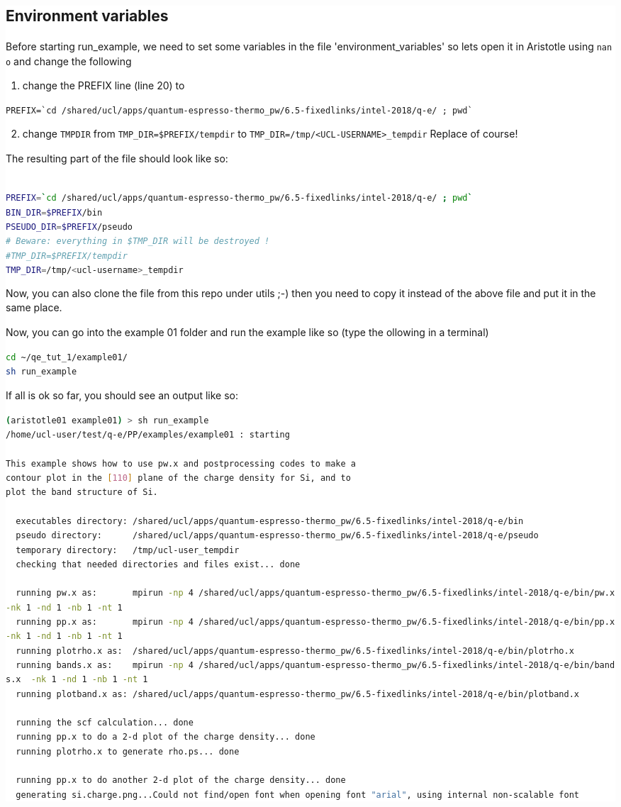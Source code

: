 ## Environment variables 
Before starting run_example, we need to set some variables in the file 'environment_variables' so lets open it in Aristotle using `nano` and change the following

1. change the PREFIX line (line 20) to 
  ```
  PREFIX=`cd /shared/ucl/apps/quantum-espresso-thermo_pw/6.5-fixedlinks/intel-2018/q-e/ ; pwd`
  ```
2. change `TMPDIR` from `TMP_DIR=$PREFIX/tempdir`  to `TMP_DIR=/tmp/<UCL-USERNAME>_tempdir`
Replace <UCL-USERNAME>  of course! 

The resulting part of the file should look like so: 
```sh

PREFIX=`cd /shared/ucl/apps/quantum-espresso-thermo_pw/6.5-fixedlinks/intel-2018/q-e/ ; pwd`
BIN_DIR=$PREFIX/bin
PSEUDO_DIR=$PREFIX/pseudo
# Beware: everything in $TMP_DIR will be destroyed !
#TMP_DIR=$PREFIX/tempdir
TMP_DIR=/tmp/<ucl-username>_tempdir
```

Now, you can also clone the file from this repo under utils ;-) then you need to copy it instead of the above file and put it in the same place. 

Now, you can go into the example 01 folder and run the example like so (type the ollowing in a terminal) 

```sh 
cd ~/qe_tut_1/example01/
sh run_example
```

If all is ok so far, you should see an output like so: 
```sh
(aristotle01 example01) > sh run_example 
/home/ucl-user/test/q-e/PP/examples/example01 : starting

This example shows how to use pw.x and postprocessing codes to make a
contour plot in the [110] plane of the charge density for Si, and to
plot the band structure of Si.

  executables directory: /shared/ucl/apps/quantum-espresso-thermo_pw/6.5-fixedlinks/intel-2018/q-e/bin
  pseudo directory:      /shared/ucl/apps/quantum-espresso-thermo_pw/6.5-fixedlinks/intel-2018/q-e/pseudo
  temporary directory:   /tmp/ucl-user_tempdir
  checking that needed directories and files exist... done

  running pw.x as:       mpirun -np 4 /shared/ucl/apps/quantum-espresso-thermo_pw/6.5-fixedlinks/intel-2018/q-e/bin/pw.x  -nk 1 -nd 1 -nb 1 -nt 1 
  running pp.x as:       mpirun -np 4 /shared/ucl/apps/quantum-espresso-thermo_pw/6.5-fixedlinks/intel-2018/q-e/bin/pp.x  -nk 1 -nd 1 -nb 1 -nt 1 
  running plotrho.x as:  /shared/ucl/apps/quantum-espresso-thermo_pw/6.5-fixedlinks/intel-2018/q-e/bin/plotrho.x
  running bands.x as:    mpirun -np 4 /shared/ucl/apps/quantum-espresso-thermo_pw/6.5-fixedlinks/intel-2018/q-e/bin/bands.x  -nk 1 -nd 1 -nb 1 -nt 1 
  running plotband.x as: /shared/ucl/apps/quantum-espresso-thermo_pw/6.5-fixedlinks/intel-2018/q-e/bin/plotband.x

  running the scf calculation... done
  running pp.x to do a 2-d plot of the charge density... done
  running plotrho.x to generate rho.ps... done

  running pp.x to do another 2-d plot of the charge density... done
  generating si.charge.png...Could not find/open font when opening font "arial", using internal non-scalable font
```